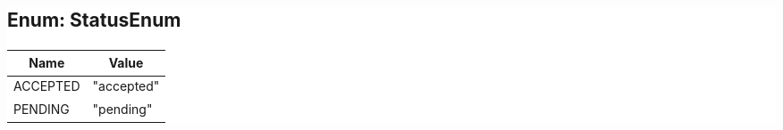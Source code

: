 

## Enum: StatusEnum

| Name | Value |
|---- | -----|
| ACCEPTED | &quot;accepted&quot; |
| PENDING | &quot;pending&quot; |



